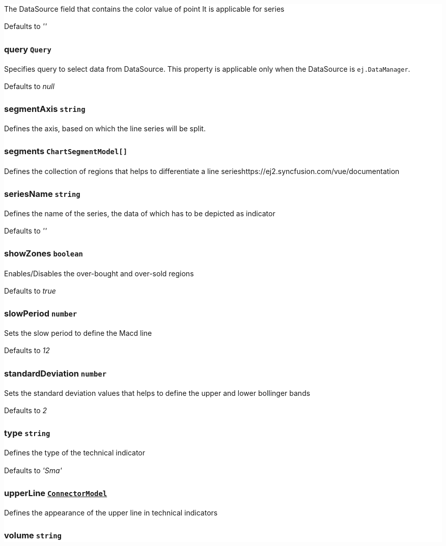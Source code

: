 The DataSource field that contains the color value of point It is applicable for series

Defaults to *''*

### query `Query`

Specifies query to select data from DataSource. This property is applicable only when the DataSource is `ej.DataManager`.

Defaults to *null*

### segmentAxis `string`

Defines the axis, based on which the line series will be split.

### segments `ChartSegmentModel[]`

Defines the collection of regions that helps to differentiate a line serieshttps://ej2.syncfusion.com/vue/documentation

### seriesName `string`

Defines the name of the series, the data of which has to be depicted as indicator

Defaults to *''*

### showZones `boolean`

Enables/Disables the over-bought and over-sold regions

Defaults to *true*

### slowPeriod `number`

Sets the slow period to define the Macd line

Defaults to *12*

### standardDeviation `number`

Sets the standard deviation values that helps to define the upper and lower bollinger bands

Defaults to *2*

### type `string`

Defines the type of the technical indicator

Defaults to *'Sma'*

### upperLine [`ConnectorModel`](./api-connectorModel.html)

Defines the appearance of the upper line in technical indicators

### volume `string`
